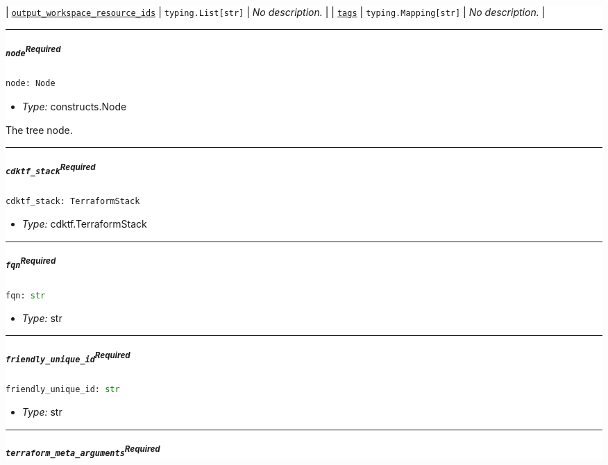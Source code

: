 | <code><a href="#@cdktf/provider-azurerm.networkConnectionMonitor.NetworkConnectionMonitor.property.outputWorkspaceResourceIds">output_workspace_resource_ids</a></code> | <code>typing.List[str]</code> | *No description.* |
| <code><a href="#@cdktf/provider-azurerm.networkConnectionMonitor.NetworkConnectionMonitor.property.tags">tags</a></code> | <code>typing.Mapping[str]</code> | *No description.* |

---

##### `node`<sup>Required</sup> <a name="node" id="@cdktf/provider-azurerm.networkConnectionMonitor.NetworkConnectionMonitor.property.node"></a>

```python
node: Node
```

- *Type:* constructs.Node

The tree node.

---

##### `cdktf_stack`<sup>Required</sup> <a name="cdktf_stack" id="@cdktf/provider-azurerm.networkConnectionMonitor.NetworkConnectionMonitor.property.cdktfStack"></a>

```python
cdktf_stack: TerraformStack
```

- *Type:* cdktf.TerraformStack

---

##### `fqn`<sup>Required</sup> <a name="fqn" id="@cdktf/provider-azurerm.networkConnectionMonitor.NetworkConnectionMonitor.property.fqn"></a>

```python
fqn: str
```

- *Type:* str

---

##### `friendly_unique_id`<sup>Required</sup> <a name="friendly_unique_id" id="@cdktf/provider-azurerm.networkConnectionMonitor.NetworkConnectionMonitor.property.friendlyUniqueId"></a>

```python
friendly_unique_id: str
```

- *Type:* str

---

##### `terraform_meta_arguments`<sup>Required</sup> <a name="terraform_meta_arguments" id="@cdktf/provider-azurerm.networkConnectionMonitor.NetworkConnectionMonitor.property.terraformMetaArguments"></a>
